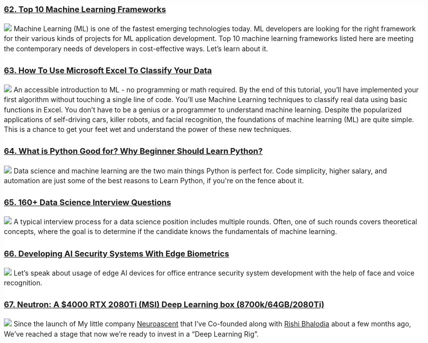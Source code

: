 ### [62. Top 10 Machine Learning Frameworks ](https://hackernoon.com/top-10-machine-learning-frameworks-for-2019-h6120305j)
![](https://cdn.hackernoon.com/drafts/64o634n7.png)
Machine Learning (ML) is one of the fastest emerging technologies today. ML developers are looking for the right framework for their various kinds of projects for ML application development. Top 10 machine learning frameworks listed here are meeting the contemporary needs of developers in cost-effective ways. Let’s learn about it.

### [63. How To Use Microsoft Excel To Classify Your Data](https://hackernoon.com/how-to-use-microsoft-excel-to-classify-your-data-jh343ucw)
![](https://firebasestorage.googleapis.com/v0/b/hackernoon-app.appspot.com/o/images%2F57hg4kRJb1UsWAKAbul46qUSHw42-btaf25uz.jpeg?alt=media&token=f8fb8422-913e-490b-82f9-dc608e8c336e)
An accessible introduction to ML - no programming or math required. By the end of this tutorial, you’ll have implemented your first algorithm without touching a single line of code. You’ll use Machine Learning techniques to classify real data using basic functions in Excel. You don’t have to be a genius or a programmer to understand machine learning. Despite the popularized applications of self-driving cars, killer robots, and facial recognition, the foundations of machine learning (ML) are quite simple. This is a chance to get your feet wet and understand the power of these new techniques.

### [64. What is Python Good for? Why Beginner Should Learn Python?](https://hackernoon.com/10-reasons-to-learn-python-in-2018-f473dc35e2ee)
![](https://cdn.hackernoon.com/hn-images/1*jVKTE1dd8CVv4WEtcidCPA.png)
Data science and machine learning are the two main things Python is perfect for. Code simplicity, higher salary, and automation are just some of the best reasons to Learn Python, if you're on the fence about it. 

### [65. 160+ Data Science Interview Questions](https://hackernoon.com/160-data-science-interview-questions-415s3y2a)
![](https://cdn.hackernoon.com/images/f11gu3yd0.jpg)
A typical interview process for a data science position includes multiple rounds. Often, one of such rounds covers theoretical concepts, where the goal is to determine if the candidate knows the fundamentals of machine learning.

### [66. Developing AI Security Systems With Edge Biometrics](https://hackernoon.com/developing-ai-security-systems-with-edge-biometrics)
![](https://cdn.hackernoon.com/images/HxX5zpJrSjbKoBatGSx5asOP36H2-64934os.jpeg)
Let’s speak about usage of edge AI devices for office entrance security system development with the help of face and voice recognition.

### [67. Neutron: A $4000 RTX 2080Ti (MSI) Deep Learning box (8700k/64GB/2080Ti)](https://hackernoon.com/neutron-a-4000-rtx-2080ti-msi-deep-learning-box-8700k-64gb-2080ti-82db257f0247)
![](hn-images/1*8wMIcui7asUuMcOEsF490w.jpeg)
Since the launch of My little company <a href="http://Neuroascent.ml" target="_blank">Neuroascent</a> that I’ve Co-founded along with <a href="https://medium.com/@bhalodiarishi1" data-anchor-type="2" data-user-id="5dd0ee4fe1b1" data-action-value="5dd0ee4fe1b1" data-action="show-user-card" data-action-type="hover" target="_blank">Rishi Bhalodia</a> about a few months ago, We’ve reached a stage that now we’re ready to invest in a “Deep Learning Rig”.
